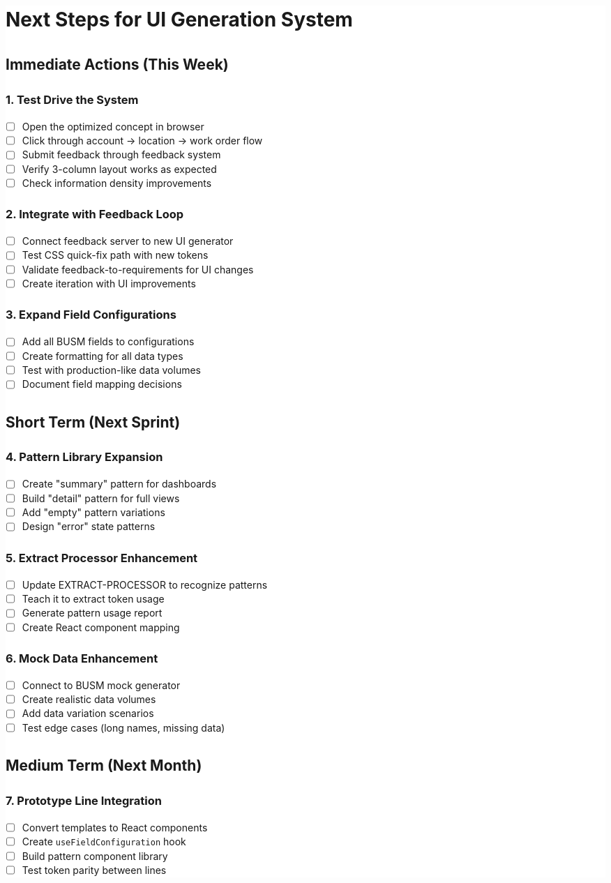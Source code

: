 # Next Steps for UI Generation System

## Immediate Actions (This Week)

### 1. Test Drive the System
- [ ] Open the optimized concept in browser
- [ ] Click through account → location → work order flow  
- [ ] Submit feedback through feedback system
- [ ] Verify 3-column layout works as expected
- [ ] Check information density improvements

### 2. Integrate with Feedback Loop
- [ ] Connect feedback server to new UI generator
- [ ] Test CSS quick-fix path with new tokens
- [ ] Validate feedback-to-requirements for UI changes
- [ ] Create iteration with UI improvements

### 3. Expand Field Configurations
- [ ] Add all BUSM fields to configurations
- [ ] Create formatting for all data types
- [ ] Test with production-like data volumes
- [ ] Document field mapping decisions

## Short Term (Next Sprint)

### 4. Pattern Library Expansion
- [ ] Create "summary" pattern for dashboards
- [ ] Build "detail" pattern for full views
- [ ] Add "empty" pattern variations
- [ ] Design "error" state patterns

### 5. Extract Processor Enhancement
- [ ] Update EXTRACT-PROCESSOR to recognize patterns
- [ ] Teach it to extract token usage
- [ ] Generate pattern usage report
- [ ] Create React component mapping

### 6. Mock Data Enhancement
- [ ] Connect to BUSM mock generator
- [ ] Create realistic data volumes
- [ ] Add data variation scenarios
- [ ] Test edge cases (long names, missing data)

## Medium Term (Next Month)

### 7. Prototype Line Integration
- [ ] Convert templates to React components
- [ ] Create `useFieldConfiguration` hook
- [ ] Build pattern component library
- [ ] Test token parity between lines
